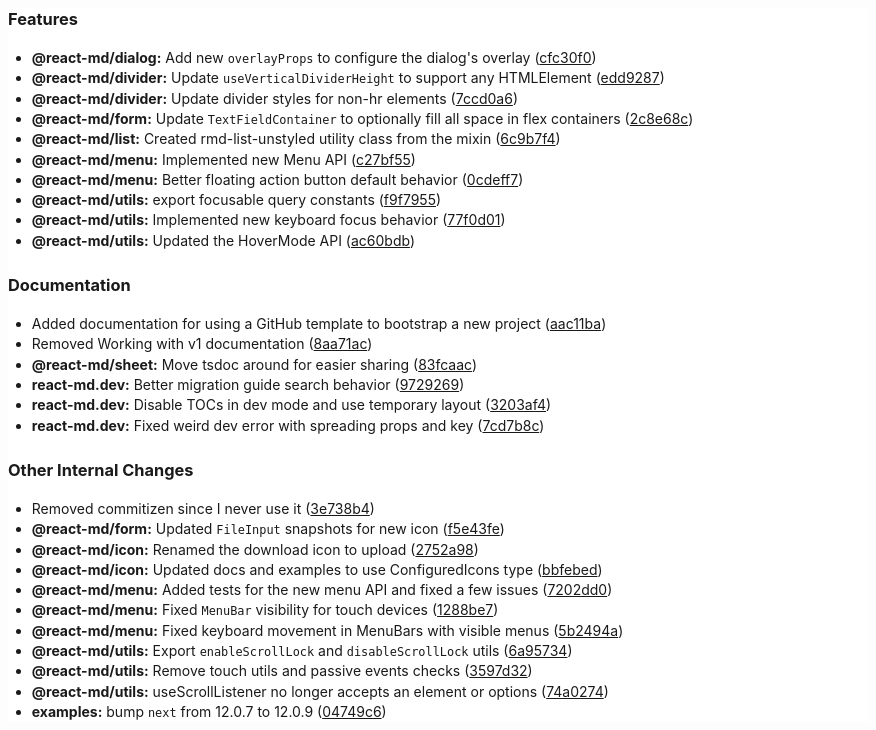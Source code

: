 
### Features

* **@react-md/dialog:** Add new `overlayProps` to configure the dialog's overlay ([cfc30f0](https://github.com/mlaursen/react-md/commit/cfc30f0fcf7eeff47ccf4e6d739ae5a6da1d1280))
* **@react-md/divider:** Update `useVerticalDividerHeight` to support any HTMLElement ([edd9287](https://github.com/mlaursen/react-md/commit/edd9287da1d41fb5ec1133b30437a246a6d24c28))
* **@react-md/divider:** Update divider styles for non-hr elements ([7ccd0a6](https://github.com/mlaursen/react-md/commit/7ccd0a6cf61bbcbf01b7f92645bf74dda0d2f6bf))
* **@react-md/form:** Update `TextFieldContainer` to optionally fill all space in flex containers ([2c8e68c](https://github.com/mlaursen/react-md/commit/2c8e68ccb004c9a36da773fd8cd3873df7b4184b))
* **@react-md/list:** Created rmd-list-unstyled utility class from the mixin ([6c9b7f4](https://github.com/mlaursen/react-md/commit/6c9b7f45960888790c32840d2228fdb8bf0220ef))
* **@react-md/menu:** Implemented new Menu API ([c27bf55](https://github.com/mlaursen/react-md/commit/c27bf558a950bf2938811a98b2b168efca4055cc))
* **@react-md/menu:** Better floating action button default behavior ([0cdeff7](https://github.com/mlaursen/react-md/commit/0cdeff72ac8c6b2f2808714299774fab0d490222))
* **@react-md/utils:** export focusable query constants ([f9f7955](https://github.com/mlaursen/react-md/commit/f9f7955d7fecb0d96893d2c5db40f753e7f4953f))
* **@react-md/utils:** Implemented new keyboard focus behavior ([77f0d01](https://github.com/mlaursen/react-md/commit/77f0d012e06b6a00f1b7ee64ef91d43683a703b6))
* **@react-md/utils:** Updated the HoverMode API ([ac60bdb](https://github.com/mlaursen/react-md/commit/ac60bdb0cd8dc3ba55c8ea080f4ad3886b579033))


### Documentation

* Added documentation for using a GitHub template to bootstrap a new project ([aac11ba](https://github.com/mlaursen/react-md/commit/aac11baa99640eafee1cff2b977052bfb202d95b))
* Removed Working with v1 documentation ([8aa71ac](https://github.com/mlaursen/react-md/commit/8aa71ac2bc9eccf261c70f53bbfcd02ee0e8663f))
* **@react-md/sheet:** Move tsdoc around for easier sharing ([83fcaac](https://github.com/mlaursen/react-md/commit/83fcaacfac29dd867b07bd857fbe17faeea371b2))
* **react-md.dev:** Better migration guide search behavior ([9729269](https://github.com/mlaursen/react-md/commit/97292698a649eb38a624ba3e67b85dc89de2765b))
* **react-md.dev:** Disable TOCs in dev mode and use temporary layout ([3203af4](https://github.com/mlaursen/react-md/commit/3203af407452c141e3ab3765f9fdd2fd1a1dd4fc))
* **react-md.dev:** Fixed weird dev error with spreading props and key ([7cd7b8c](https://github.com/mlaursen/react-md/commit/7cd7b8cfb62147b8dc791d2566c090c45be52d19))


### Other Internal Changes

* Removed commitizen since I never use it ([3e738b4](https://github.com/mlaursen/react-md/commit/3e738b4ab14fd7b4aab4f104b0d4120d226b7747))
* **@react-md/form:** Updated `FileInput` snapshots for new icon ([f5e43fe](https://github.com/mlaursen/react-md/commit/f5e43fe4bf7ccc7f0387d66ae183a2190ad294cb))
* **@react-md/icon:** Renamed the download icon to upload ([2752a98](https://github.com/mlaursen/react-md/commit/2752a981fe4021636de66f8576fdd8842a7e90af))
* **@react-md/icon:** Updated docs and examples to use ConfiguredIcons type ([bbfebed](https://github.com/mlaursen/react-md/commit/bbfebedc7902b5f28fca202ba7189b3c1b540f2d))
* **@react-md/menu:** Added tests for the new menu API and fixed a few issues ([7202dd0](https://github.com/mlaursen/react-md/commit/7202dd00a2e734dd1a58d29142b551d8a9411b5a))
* **@react-md/menu:** Fixed `MenuBar` visibility for touch devices ([1288be7](https://github.com/mlaursen/react-md/commit/1288be768766b885c16f370b90291922be334696))
* **@react-md/menu:** Fixed keyboard movement in MenuBars with visible menus ([5b2494a](https://github.com/mlaursen/react-md/commit/5b2494a2b2a34f1a53be97d07b1fc959eba8f6c1))
* **@react-md/utils:** Export `enableScrollLock` and `disableScrollLock` utils ([6a95734](https://github.com/mlaursen/react-md/commit/6a9573474b493fb9bf634063ee19389d1b05c0a9))
* **@react-md/utils:** Remove touch utils and passive events checks ([3597d32](https://github.com/mlaursen/react-md/commit/3597d3289cb4e4f225e978e8134def11ec4ce2bb))
* **@react-md/utils:** useScrollListener no longer accepts an element or options ([74a0274](https://github.com/mlaursen/react-md/commit/74a02744f3b7d5070b3f5c0d7b308842026bec72))
* **examples:** bump `next` from 12.0.7 to 12.0.9 ([04749c6](https://github.com/mlaursen/react-md/commit/04749c6744a5e244e89bb06baf331cc7e7cf9383))